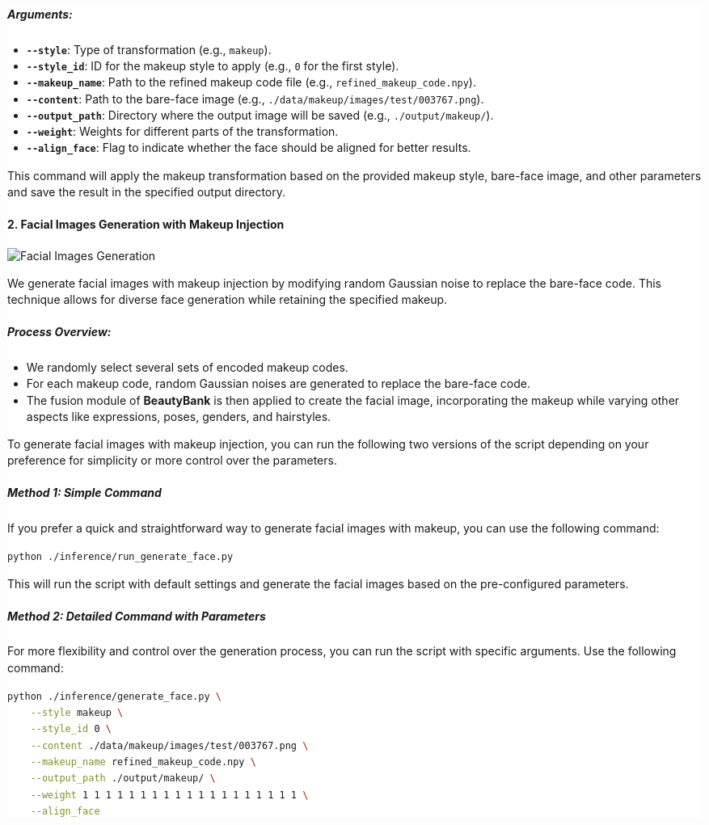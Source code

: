 ##### Arguments:
- **`--style`**: Type of transformation (e.g., `makeup`).
- **`--style_id`**: ID for the makeup style to apply (e.g., `0` for the first style).
- **`--makeup_name`**: Path to the refined makeup code file (e.g., `refined_makeup_code.npy`).
- **`--content`**: Path to the bare-face image (e.g., `./data/makeup/images/test/003767.png`).
- **`--output_path`**: Directory where the output image will be saved (e.g., `./output/makeup/`).
- **`--weight`**: Weights for different parts of the transformation.
- **`--align_face`**: Flag to indicate whether the face should be aligned for better results.

This command will apply the makeup transformation based on the provided makeup style, bare-face image, and other parameters and save the result in the specified output directory.

#### **2. Facial Images Generation with Makeup Injection**

![Facial Images Generation](img/facegeneration.jpeg)

We generate facial images with makeup injection by modifying random Gaussian noise to replace the bare-face code. This technique allows for diverse face generation while retaining the specified makeup. 

##### Process Overview:
- We randomly select several sets of encoded makeup codes.
- For each makeup code, random Gaussian noises are generated to replace the bare-face code.
- The fusion module of **BeautyBank** is then applied to create the facial image, incorporating the makeup while varying other aspects like expressions, poses, genders, and hairstyles.

To generate facial images with makeup injection, you can run the following two versions of the script depending on your preference for simplicity or more control over the parameters.

##### Method 1: Simple Command

If you prefer a quick and straightforward way to generate facial images with makeup, you can use the following command:

```bash
python ./inference/run_generate_face.py
```

This will run the script with default settings and generate the facial images based on the pre-configured parameters.

##### Method 2: Detailed Command with Parameters

For more flexibility and control over the generation process, you can run the script with specific arguments. Use the following command:

```bash
python ./inference/generate_face.py \
    --style makeup \
    --style_id 0 \
    --content ./data/makeup/images/test/003767.png \
    --makeup_name refined_makeup_code.npy \
    --output_path ./output/makeup/ \
    --weight 1 1 1 1 1 1 1 1 1 1 1 1 1 1 1 1 1 1 1 \
    --align_face
```
